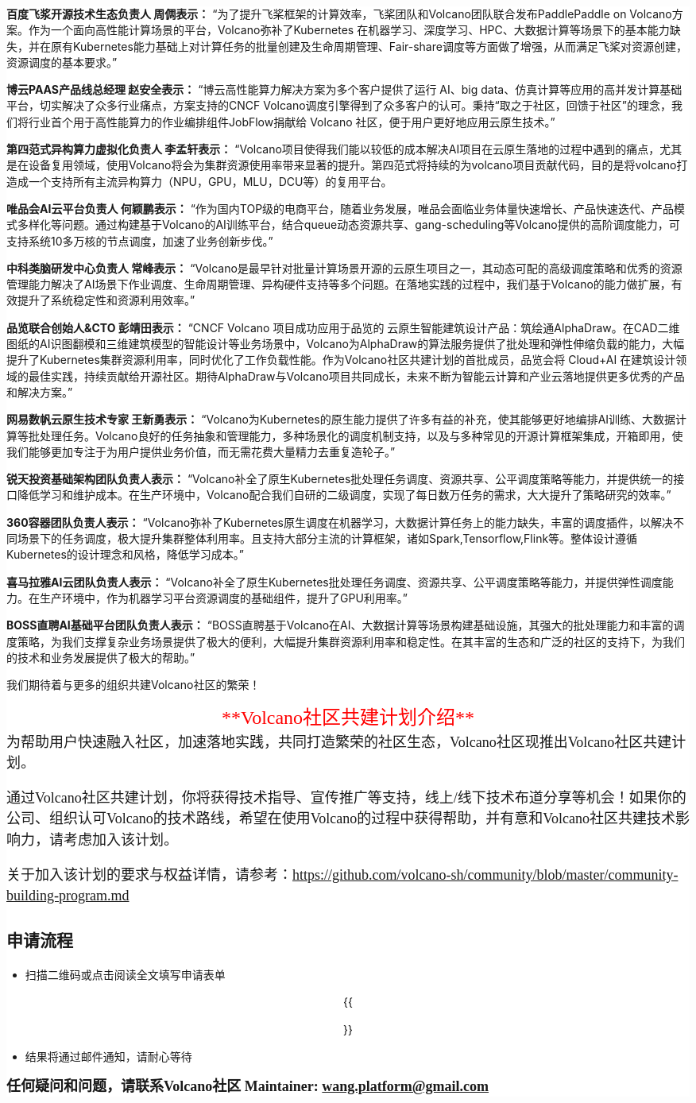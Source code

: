  
**百度飞浆开源技术生态负责人 周倜表示：** “为了提升飞桨框架的计算效率，飞桨团队和Volcano团队联合发布PaddlePaddle on Volcano方案。作为一个面向高性能计算场景的平台，Volcano弥补了Kubernetes 在机器学习、深度学习、HPC、大数据计算等场景下的基本能力缺失，并在原有Kubernetes能力基础上对计算任务的批量创建及生命周期管理、Fair-share调度等方面做了增强，从而满足飞桨对资源创建，资源调度的基本要求。”
 
 
**博云PAAS产品线总经理 赵安全表示：** “博云高性能算力解决方案为多个客户提供了运行 AI、big data、仿真计算等应用的高并发计算基础平台，切实解决了众多行业痛点，方案支持的CNCF Volcano调度引擎得到了众多客户的认可。秉持“取之于社区，回馈于社区”的理念，我们将行业首个用于高性能算力的作业编排组件JobFlow捐献给 Volcano 社区，便于用户更好地应用云原生技术。”
 
 
**第四范式异构算力虚拟化负责人 李孟轩表示：** “Volcano项目使得我们能以较低的成本解决AI项目在云原生落地的过程中遇到的痛点，尤其是在设备复用领域，使用Volcano将会为集群资源使用率带来显著的提升。第四范式将持续的为volcano项目贡献代码，目的是将volcano打造成一个支持所有主流异构算力（NPU，GPU，MLU，DCU等）的复用平台。
 
 
**唯品会AI云平台负责人 何颖鹏表示：** “作为国内TOP级的电商平台，随着业务发展，唯品会面临业务体量快速增长、产品快速迭代、产品模式多样化等问题。通过构建基于Volcano的AI训练平台，结合queue动态资源共享、gang-scheduling等Volcano提供的高阶调度能力，可支持系统10多万核的节点调度，加速了业务创新步伐。”
 
 
**中科类脑研发中心负责人 常峰表示：** “Volcano是最早针对批量计算场景开源的云原生项目之一，其动态可配的高级调度策略和优秀的资源管理能力解决了AI场景下作业调度、生命周期管理、异构硬件支持等多个问题。在落地实践的过程中，我们基于Volcano的能力做扩展，有效提升了系统稳定性和资源利用效率。”
 
 
**品览联合创始人&CTO 彭靖田表示：** “CNCF Volcano 项目成功应用于品览的 云原生智能建筑设计产品：筑绘通AlphaDraw。在CAD二维图纸的AI识图翻模和三维建筑模型的智能设计等业务场景中，Volcano为AlphaDraw的算法服务提供了批处理和弹性伸缩负载的能力，大幅提升了Kubernetes集群资源利用率，同时优化了工作负载性能。作为Volcano社区共建计划的首批成员，品览会将 Cloud+AI 在建筑设计领域的最佳实践，持续贡献给开源社区。期待AlphaDraw与Volcano项目共同成长，未来不断为智能云计算和产业云落地提供更多优秀的产品和解决方案。”
 
 
**网易数帆云原生技术专家 王新勇表示：** “Volcano为Kubernetes的原生能力提供了许多有益的补充，使其能够更好地编排AI训练、大数据计算等批处理任务。Volcano良好的任务抽象和管理能力，多种场景化的调度机制支持，以及与多种常见的开源计算框架集成，开箱即用，使我们能够更加专注于为用户提供业务价值，而无需花费大量精力去重复造轮子。”
 
 
**锐天投资基础架构团队负责人表示：** “Volcano补全了原生Kubernetes批处理任务调度、资源共享、公平调度策略等能力，并提供统一的接口降低学习和维护成本。在生产环境中，Volcano配合我们自研的二级调度，实现了每日数万任务的需求，大大提升了策略研究的效率。”

 
 
**360容器团队负责人表示：** “Volcano弥补了Kubernetes原生调度在机器学习，大数据计算任务上的能力缺失，丰富的调度插件，以解决不同场景下的任务调度，极大提升集群整体利用率。且支持大部分主流的计算框架，诸如Spark,Tensorflow,Flink等。整体设计遵循Kubernetes的设计理念和风格，降低学习成本。”
 
 
**喜马拉雅AI云团队负责人表示：** “Volcano补全了原生Kubernetes批处理任务调度、资源共享、公平调度策略等能力，并提供弹性调度能力。在生产环境中，作为机器学习平台资源调度的基础组件，提升了GPU利用率。”
 
 
**BOSS直聘AI基础平台团队负责人表示：** “BOSS直聘基于Volcano在AI、大数据计算等场景构建基础设施，其强大的批处理能力和丰富的调度策略，为我们支撑复杂业务场景提供了极大的便利，大幅提升集群资源利用率和稳定性。在其丰富的生态和广泛的社区的支持下，为我们的技术和业务发展提供了极大的帮助。”




我们期待着与更多的组织共建Volcano社区的繁荣！</font>
<center>
    <font face="宋体" size=5 color=red>**Volcano社区共建计划介绍** </font>
</center>

<font face="宋体" size=4>
为帮助用户快速融入社区，加速落地实践，共同打造繁荣的社区生态，Volcano社区现推出Volcano社区共建计划。

通过Volcano社区共建计划，你将获得技术指导、宣传推广等支持，线上/线下技术布道分享等机会！如果你的公司、组织认可Volcano的技术路线，希望在使用Volcano的过程中获得帮助，并有意和Volcano社区共建技术影响力，请考虑加入该计划。

关于加入该计划的要求与权益详情，请参考：https://github.com/volcano-sh/community/blob/master/community-building-program.md
</font>

## 申请流程
- 扫描二维码或点击阅读全文填写申请表单

<center> {{<figure library="1" src="./Volcano community co-construction program/co-construction-2.jpg">}}</center>

- 结果将通过邮件通知，请耐心等待
 
 
<font face="宋体" size=4> **任何疑问和问题，请联系Volcano社区 Maintainer: wang.platform@gmail.com** </font>



